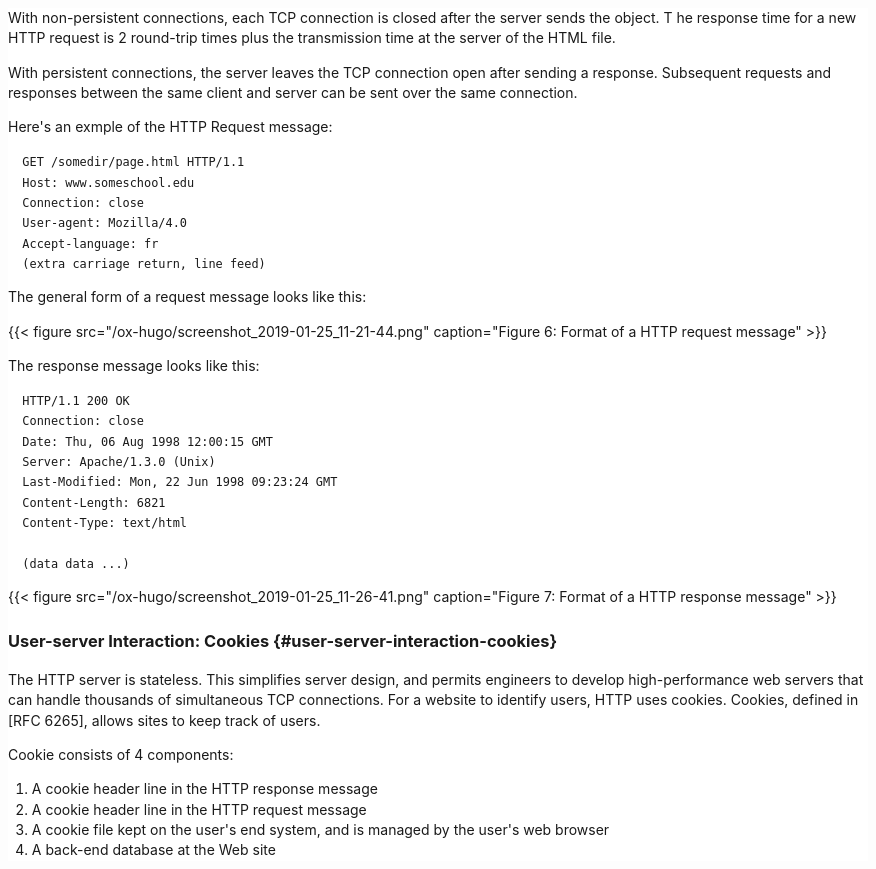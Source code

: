 With non-persistent connections, each TCP connection is closed after
the server sends the object. T he response time for a new HTTP request
is 2 round-trip times plus the transmission time at the server of the
HTML file.

With persistent connections, the server leaves the TCP connection open
after sending a response. Subsequent requests and responses between
the same client and server can be sent over the same connection.

Here's an exmple of the HTTP Request message:

```text
  GET /somedir/page.html HTTP/1.1
  Host: www.someschool.edu
  Connection: close
  User-agent: Mozilla/4.0
  Accept-language: fr
  (extra carriage return, line feed)
```

The general form of a request message looks like this:

{{< figure src="/ox-hugo/screenshot_2019-01-25_11-21-44.png" caption="Figure 6: Format of a HTTP request message" >}}

The response message looks like this:

```text
  HTTP/1.1 200 OK
  Connection: close
  Date: Thu, 06 Aug 1998 12:00:15 GMT
  Server: Apache/1.3.0 (Unix)
  Last-Modified: Mon, 22 Jun 1998 09:23:24 GMT
  Content-Length: 6821
  Content-Type: text/html

  (data data ...)
```

{{< figure src="/ox-hugo/screenshot_2019-01-25_11-26-41.png" caption="Figure 7: Format of a HTTP response message" >}}


### User-server Interaction: Cookies {#user-server-interaction-cookies}

The HTTP server is stateless. This simplifies server design, and
permits engineers to develop high-performance web servers that can
handle thousands of simultaneous TCP connections. For a website to
identify users, HTTP uses cookies. Cookies, defined in [RFC 6265],
allows sites to keep track of users.

Cookie consists of 4 components:

1.  A cookie header line in the HTTP response message
2.  A cookie header line in the HTTP request message
3.  A cookie file kept on the user's end system, and is managed by the
    user's web browser
4.  A back-end database at the Web site
